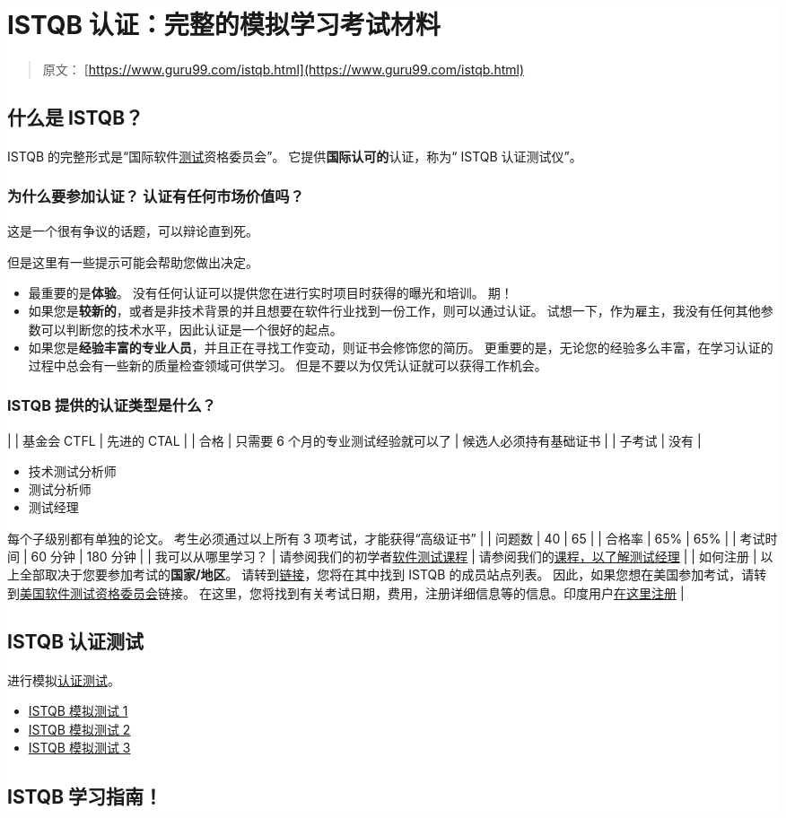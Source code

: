 # ISTQB 认证：完整的模拟学习考试材料

> 原文： [https://www.guru99.com/istqb.html](https://www.guru99.com/istqb.html)

## 什么是 ISTQB？

ISTQB 的完整形式是“国际软件[测试](/software-testing.html)资格委员会”。 它提供**国际认可的**认证，称为“ ISTQB 认证测试仪”。

### 为什么要参加认证？ 认证有任何市场价值吗？

这是一个很有争议的话题，可以辩论直到死。

但是这里有一些提示可能会帮助您做出决定。

*   最重要的是**体验**。 没有任何认证可以提供您在进行实时项目时获得的曝光和培训。 期！
*   如果您是**较新的**，或者是非技术背景的并且想要在软件行业找到一份工作，则可以通过认证。 试想一下，作为雇主，我没有任何其他参数可以判断您的技术水平，因此认证是一个很好的起点。
*   如果您是**经验丰富的专业人员**，并且正在寻找工作变动，则证书会修饰您的简历。 更重要的是，无论您的经验多么丰富，在学习认证的过程中总会有一些新的质量检查领域可供学习。 但是不要以为仅凭认证就可以获得工作机会。

### ISTQB 提供的认证类型是什么？

|  | 基金会 CTFL | 先进的 CTAL |
| 合格 | 只需要 6 个月的专业测试经验就可以了 | 候选人必须持有基础证书 |
| 子考试 | 没有 | 

*   技术测试分析师
*   测试分析师
*   测试经理

每个子级别都有单独的论文。 考生必须通过以上所有 3 项考试，才能获得“高级证书” |
| 问题数 | 40 | 65 |
| 合格率 | 65% | 65% |
| 考试时间 | 60 分钟 | 180 分钟 |
| 我可以从哪里学习？ | 请参阅我们的初学者[软件测试课程](/software-testing.html) | 请参阅我们的[课程，以了解测试经理](/test-management.html) |
| 如何注册 | 以上全部取决于您要参加考试的**国家/地区**。 请转到[链接](http://www.istqb.org/istqb-where-you-are/geographic-coverage.html)，您将在其中找到 ISTQB 的成员站点列表。 因此，如果您想在美国参加考试，请转到[美国软件测试资格委员会](https://www.astqb.org/)链接。 在这里，您将找到有关考试日期，费用，注册详细信息等的信息。印度用户[在这里注册](http://istqb.in/) |

## ISTQB 认证测试

进行模拟[认证测试](/tests.html)。

*   [ISTQB 模拟测试 1](/component/com_joomlaquiz/Itemid,1187/quiz_id,17/view,quiz/)
*   [ISTQB 模拟测试 2](/component/com_joomlaquiz/Itemid,1187/quiz_id,18/view,quiz/)
*   [ISTQB 模拟测试 3](/component/com_joomlaquiz/Itemid,1187/quiz_id,19/view,quiz/)

## ISTQB 学习指南！
